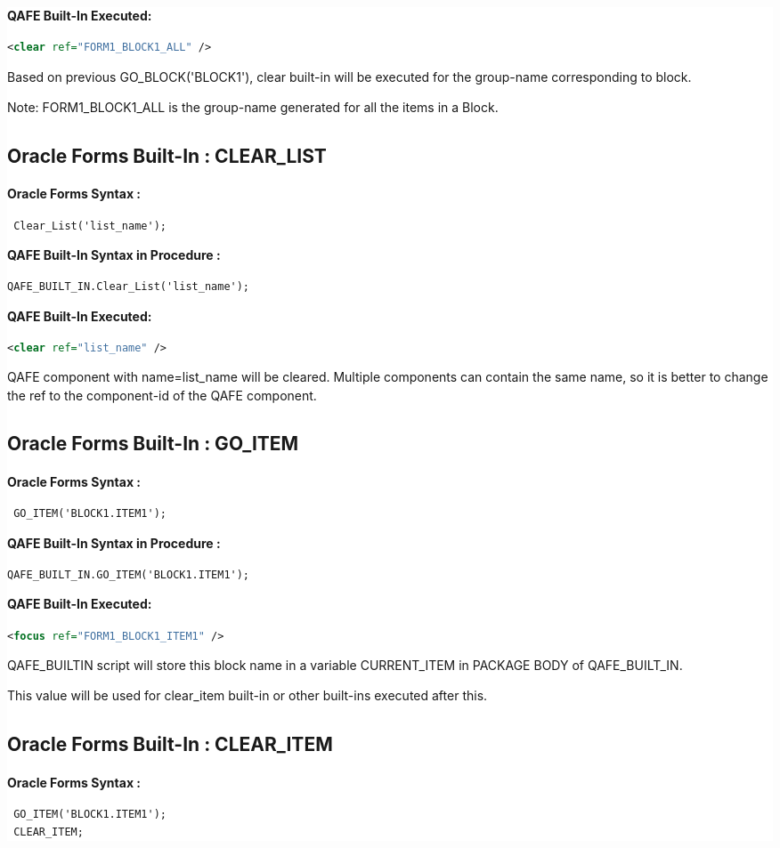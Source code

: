 **QAFE Built-In Executed:**

```xml
<clear ref="FORM1_BLOCK1_ALL" />
```

Based on previous GO_BLOCK('BLOCK1'),  clear built-in will be executed for the group-name corresponding to block.

Note: FORM1_BLOCK1_ALL is the group-name generated for all the items in a Block.

## Oracle Forms Built-In : CLEAR_LIST

**Oracle Forms Syntax :**
```xml
 Clear_List('list_name');
```

**QAFE Built-In Syntax in Procedure :**
```xml
QAFE_BUILT_IN.Clear_List('list_name');
```

**QAFE Built-In Executed:**

```xml
<clear ref="list_name" />
```
QAFE component with name=list_name will be cleared.
Multiple components can contain the same name, so it is better to change the ref to the component-id of the QAFE component.

## Oracle Forms Built-In : GO_ITEM

**Oracle Forms Syntax :**
```xml
 GO_ITEM('BLOCK1.ITEM1');
```

**QAFE Built-In Syntax in Procedure :**
```xml
QAFE_BUILT_IN.GO_ITEM('BLOCK1.ITEM1');
```

**QAFE Built-In Executed:**

```xml
<focus ref="FORM1_BLOCK1_ITEM1" />
```
QAFE_BUILTIN script will store this block name in a variable CURRENT_ITEM in PACKAGE BODY of QAFE_BUILT_IN.

This value will be used for clear_item built-in or other built-ins executed after this.

## Oracle Forms Built-In : CLEAR_ITEM

**Oracle Forms Syntax :**
```xml
 GO_ITEM('BLOCK1.ITEM1');
 CLEAR_ITEM;
```
